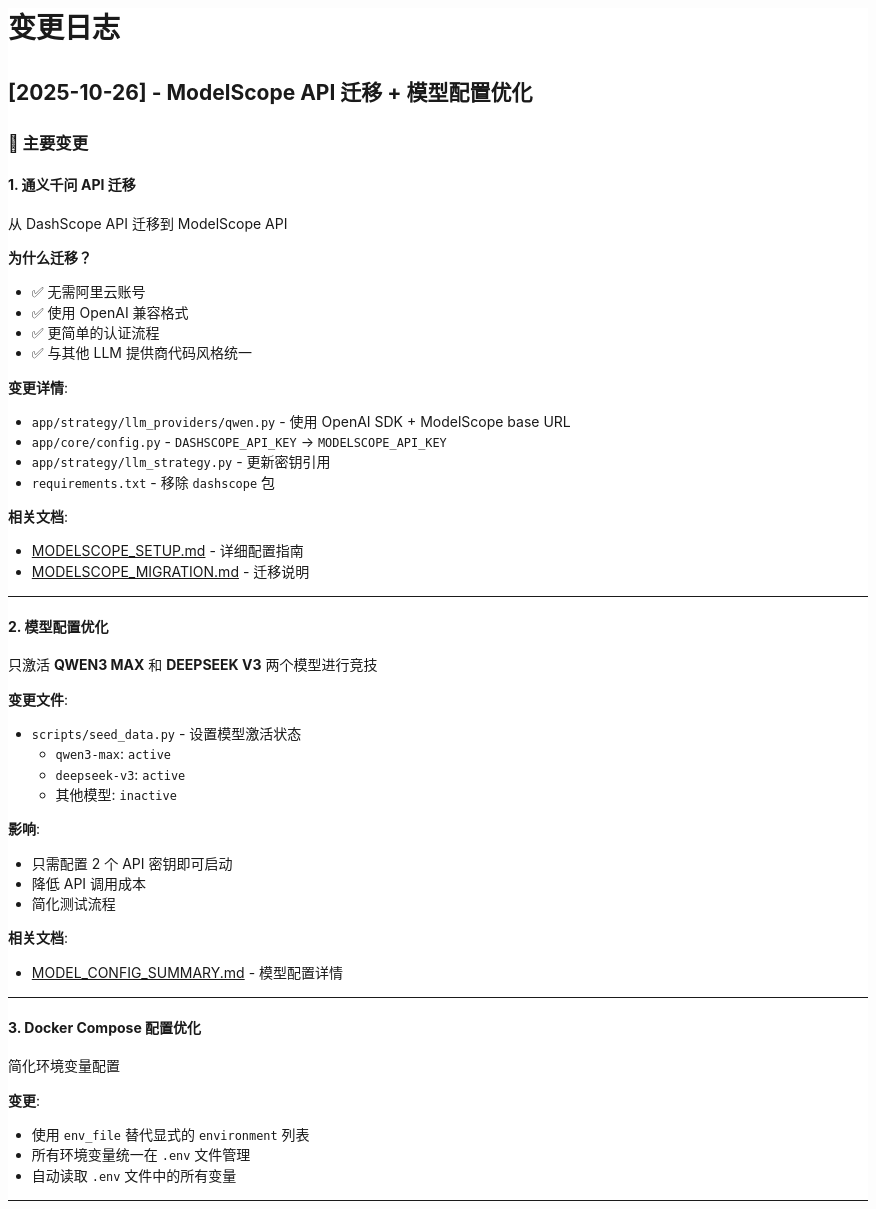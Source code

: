 # 变更日志

## [2025-10-26] - ModelScope API 迁移 + 模型配置优化

### 🎯 主要变更

#### 1. **通义千问 API 迁移** 

从 DashScope API 迁移到 ModelScope API

**为什么迁移？**
- ✅ 无需阿里云账号
- ✅ 使用 OpenAI 兼容格式
- ✅ 更简单的认证流程
- ✅ 与其他 LLM 提供商代码风格统一

**变更详情**:
- `app/strategy/llm_providers/qwen.py` - 使用 OpenAI SDK + ModelScope base URL
- `app/core/config.py` - `DASHSCOPE_API_KEY` → `MODELSCOPE_API_KEY`
- `app/strategy/llm_strategy.py` - 更新密钥引用
- `requirements.txt` - 移除 `dashscope` 包

**相关文档**:
- [MODELSCOPE_SETUP.md](MODELSCOPE_SETUP.md) - 详细配置指南
- [MODELSCOPE_MIGRATION.md](MODELSCOPE_MIGRATION.md) - 迁移说明

---

#### 2. **模型配置优化**

只激活 **QWEN3 MAX** 和 **DEEPSEEK V3** 两个模型进行竞技

**变更文件**:
- `scripts/seed_data.py` - 设置模型激活状态
  - `qwen3-max`: `active`
  - `deepseek-v3`: `active`
  - 其他模型: `inactive`

**影响**:
- 只需配置 2 个 API 密钥即可启动
- 降低 API 调用成本
- 简化测试流程

**相关文档**:
- [MODEL_CONFIG_SUMMARY.md](MODEL_CONFIG_SUMMARY.md) - 模型配置详情

---

#### 3. **Docker Compose 配置优化**

简化环境变量配置

**变更**:
- 使用 `env_file` 替代显式的 `environment` 列表
- 所有环境变量统一在 `.env` 文件管理
- 自动读取 `.env` 文件中的所有变量

---